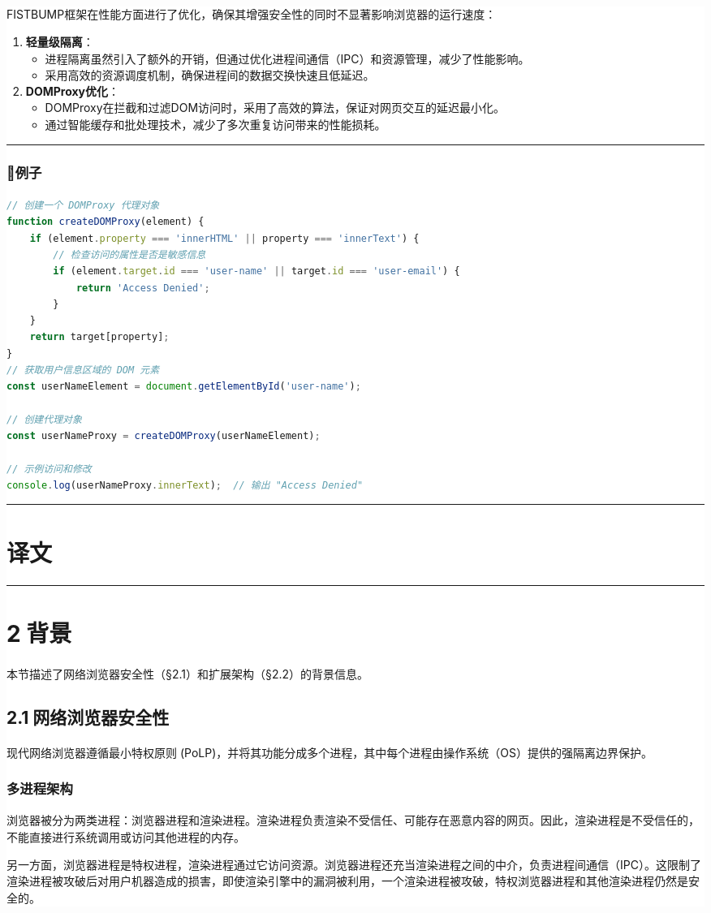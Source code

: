 FISTBUMP框架在性能方面进行了优化，确保其增强安全性的同时不显著影响浏览器的运行速度：

1. **轻量级隔离**：
    - 进程隔离虽然引入了额外的开销，但通过优化进程间通信（IPC）和资源管理，减少了性能影响。
    - 采用高效的资源调度机制，确保进程间的数据交换快速且低延迟。
2. **DOMProxy优化**：
    - DOMProxy在拦截和过滤DOM访问时，采用了高效的算法，保证对网页交互的延迟最小化。
    - 通过智能缓存和批处理技术，减少了多次重复访问带来的性能损耗。

---

### 🌰例子

```jsx
// 创建一个 DOMProxy 代理对象
function createDOMProxy(element) {
    if (element.property === 'innerHTML' || property === 'innerText') {
        // 检查访问的属性是否是敏感信息
        if (element.target.id === 'user-name' || target.id === 'user-email') {
            return 'Access Denied';
        }
    }
    return target[property];
}
// 获取用户信息区域的 DOM 元素
const userNameElement = document.getElementById('user-name');

// 创建代理对象
const userNameProxy = createDOMProxy(userNameElement);

// 示例访问和修改
console.log(userNameProxy.innerText);  // 输出 "Access Denied"
```
---
# 译文
---
# 2 背景

本节描述了网络浏览器安全性（§2.1）和扩展架构（§2.2）的背景信息。

## 2.1 网络浏览器安全性

现代网络浏览器遵循最小特权原则 (PoLP)，并将其功能分成多个进程，其中每个进程由操作系统（OS）提供的强隔离边界保护。

### 多进程架构

浏览器被分为两类进程：浏览器进程和渲染进程。渲染进程负责渲染不受信任、可能存在恶意内容的网页。因此，渲染进程是不受信任的，不能直接进行系统调用或访问其他进程的内存。

另一方面，浏览器进程是特权进程，渲染进程通过它访问资源。浏览器进程还充当渲染进程之间的中介，负责进程间通信（IPC）。这限制了渲染进程被攻破后对用户机器造成的损害，即使渲染引擎中的漏洞被利用，一个渲染进程被攻破，特权浏览器进程和其他渲染进程仍然是安全的。
